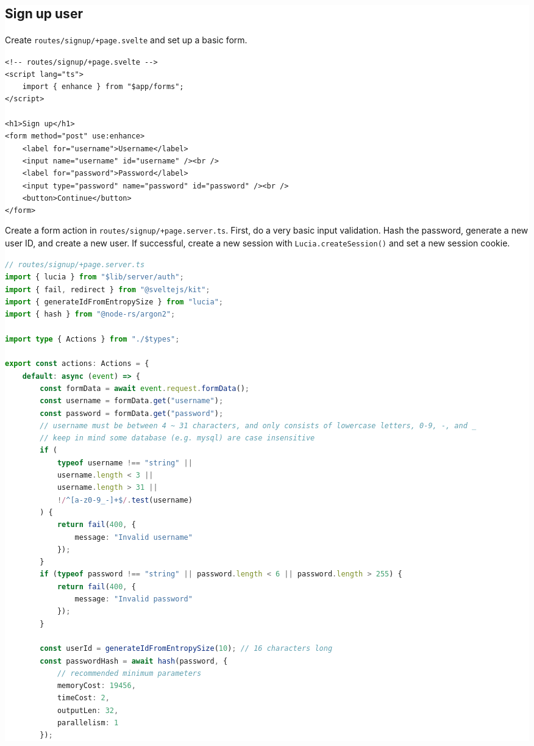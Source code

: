 ## Sign up user

Create `routes/signup/+page.svelte` and set up a basic form.

```svelte
<!-- routes/signup/+page.svelte -->
<script lang="ts">
	import { enhance } from "$app/forms";
</script>

<h1>Sign up</h1>
<form method="post" use:enhance>
	<label for="username">Username</label>
	<input name="username" id="username" /><br />
	<label for="password">Password</label>
	<input type="password" name="password" id="password" /><br />
    <button>Continue</button>
</form>
```

Create a form action in `routes/signup/+page.server.ts`. First, do a very basic input validation. Hash the password, generate a new user ID, and create a new user. If successful, create a new session with `Lucia.createSession()` and set a new session cookie.

```ts
// routes/signup/+page.server.ts
import { lucia } from "$lib/server/auth";
import { fail, redirect } from "@sveltejs/kit";
import { generateIdFromEntropySize } from "lucia";
import { hash } from "@node-rs/argon2";

import type { Actions } from "./$types";

export const actions: Actions = {
	default: async (event) => {
		const formData = await event.request.formData();
		const username = formData.get("username");
		const password = formData.get("password");
		// username must be between 4 ~ 31 characters, and only consists of lowercase letters, 0-9, -, and _
		// keep in mind some database (e.g. mysql) are case insensitive
		if (
			typeof username !== "string" ||
			username.length < 3 ||
			username.length > 31 ||
			!/^[a-z0-9_-]+$/.test(username)
		) {
			return fail(400, {
				message: "Invalid username"
			});
		}
		if (typeof password !== "string" || password.length < 6 || password.length > 255) {
			return fail(400, {
				message: "Invalid password"
			});
		}

		const userId = generateIdFromEntropySize(10); // 16 characters long
		const passwordHash = await hash(password, {
			// recommended minimum parameters
			memoryCost: 19456,
			timeCost: 2,
			outputLen: 32,
			parallelism: 1
		});
```